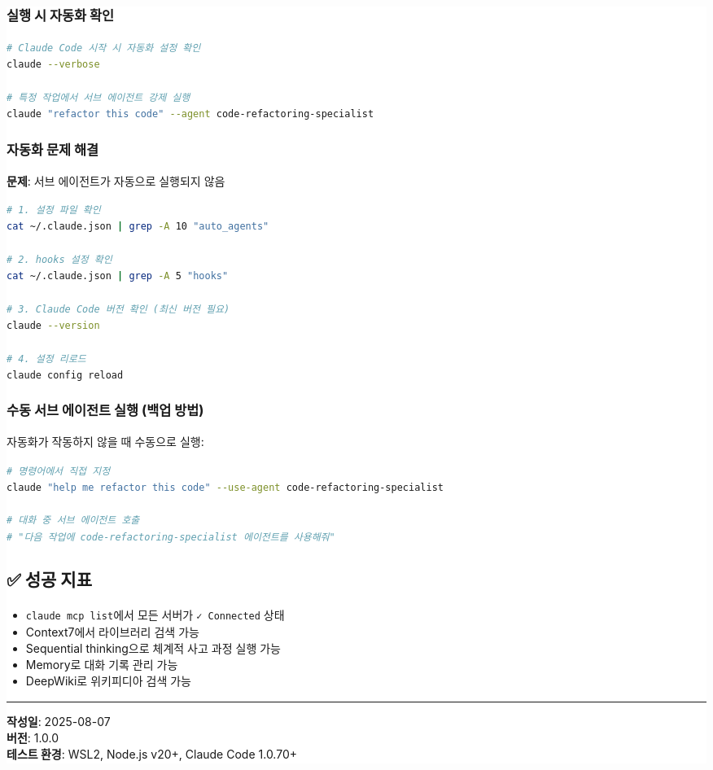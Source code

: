 ### 실행 시 자동화 확인

```bash
# Claude Code 시작 시 자동화 설정 확인
claude --verbose

# 특정 작업에서 서브 에이전트 강제 실행
claude "refactor this code" --agent code-refactoring-specialist
```

### 자동화 문제 해결

**문제**: 서브 에이전트가 자동으로 실행되지 않음

```bash
# 1. 설정 파일 확인
cat ~/.claude.json | grep -A 10 "auto_agents"

# 2. hooks 설정 확인
cat ~/.claude.json | grep -A 5 "hooks"

# 3. Claude Code 버전 확인 (최신 버전 필요)
claude --version

# 4. 설정 리로드
claude config reload
```

### 수동 서브 에이전트 실행 (백업 방법)

자동화가 작동하지 않을 때 수동으로 실행:

```bash
# 명령어에서 직접 지정
claude "help me refactor this code" --use-agent code-refactoring-specialist

# 대화 중 서브 에이전트 호출
# "다음 작업에 code-refactoring-specialist 에이전트를 사용해줘"
```

## ✅ 성공 지표

-   `claude mcp list`에서 모든 서버가 `✓ Connected` 상태
-   Context7에서 라이브러리 검색 가능
-   Sequential thinking으로 체계적 사고 과정 실행 가능
-   Memory로 대화 기록 관리 가능
-   DeepWiki로 위키피디아 검색 가능

---

**작성일**: 2025-08-07  
**버전**: 1.0.0  
**테스트 환경**: WSL2, Node.js v20+, Claude Code 1.0.70+
